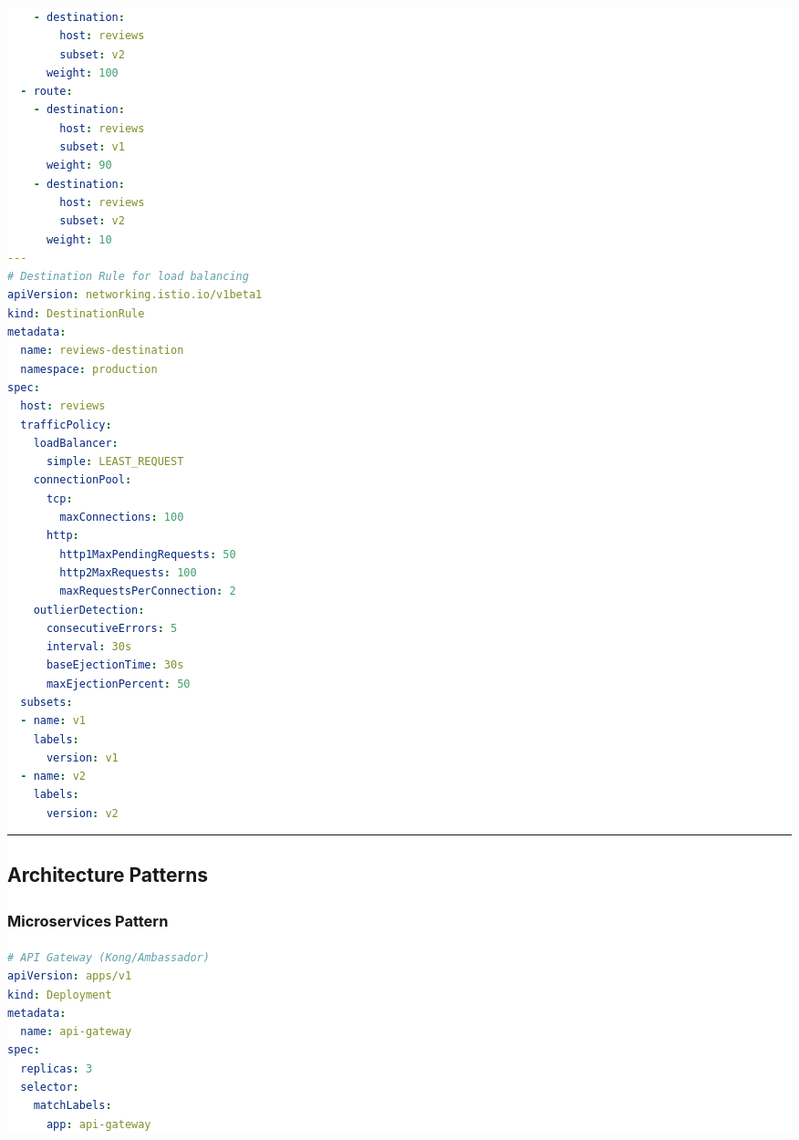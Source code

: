 ```yaml
    - destination:
        host: reviews
        subset: v2
      weight: 100
  - route:
    - destination:
        host: reviews
        subset: v1
      weight: 90
    - destination:
        host: reviews
        subset: v2
      weight: 10
---
# Destination Rule for load balancing
apiVersion: networking.istio.io/v1beta1
kind: DestinationRule
metadata:
  name: reviews-destination
  namespace: production
spec:
  host: reviews
  trafficPolicy:
    loadBalancer:
      simple: LEAST_REQUEST
    connectionPool:
      tcp:
        maxConnections: 100
      http:
        http1MaxPendingRequests: 50
        http2MaxRequests: 100
        maxRequestsPerConnection: 2
    outlierDetection:
      consecutiveErrors: 5
      interval: 30s
      baseEjectionTime: 30s
      maxEjectionPercent: 50
  subsets:
  - name: v1
    labels:
      version: v1
  - name: v2
    labels:
      version: v2
```

---

## Architecture Patterns

### Microservices Pattern
```yaml
# API Gateway (Kong/Ambassador)
apiVersion: apps/v1
kind: Deployment
metadata:
  name: api-gateway
spec:
  replicas: 3
  selector:
    matchLabels:
      app: api-gateway
```